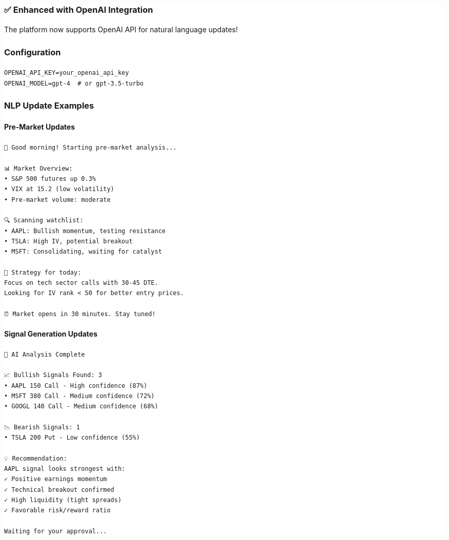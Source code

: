 ### ✅ **Enhanced with OpenAI Integration**

The platform now supports OpenAI API for natural language updates!

### Configuration

```env
OPENAI_API_KEY=your_openai_api_key
OPENAI_MODEL=gpt-4  # or gpt-3.5-turbo
```

### NLP Update Examples

#### **Pre-Market Updates**
```
🌅 Good morning! Starting pre-market analysis...

📊 Market Overview:
• S&P 500 futures up 0.3%
• VIX at 15.2 (low volatility)
• Pre-market volume: moderate

🔍 Scanning watchlist:
• AAPL: Bullish momentum, testing resistance
• TSLA: High IV, potential breakout
• MSFT: Consolidating, waiting for catalyst

🎯 Strategy for today:
Focus on tech sector calls with 30-45 DTE.
Looking for IV rank < 50 for better entry prices.

⏰ Market opens in 30 minutes. Stay tuned!
```

#### **Signal Generation Updates**
```
🤖 AI Analysis Complete

📈 Bullish Signals Found: 3
• AAPL 150 Call - High confidence (87%)
• MSFT 380 Call - Medium confidence (72%)
• GOOGL 140 Call - Medium confidence (68%)

📉 Bearish Signals: 1
• TSLA 200 Put - Low confidence (55%)

💡 Recommendation:
AAPL signal looks strongest with:
✓ Positive earnings momentum
✓ Technical breakout confirmed
✓ High liquidity (tight spreads)
✓ Favorable risk/reward ratio

Waiting for your approval...
```
